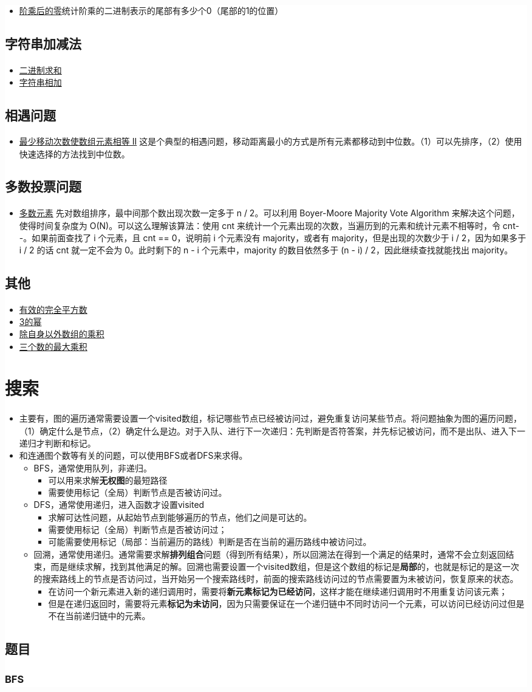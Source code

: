 - [阶乘后的零](https://leetcode-cn.com/problems/factorial-trailing-zeroes/)统计阶乘的二进制表示的尾部有多少个0（尾部的1的位置）

## 字符串加减法

- [二进制求和](https://leetcode-cn.com/problems/add-binary/) 
- [字符串相加](https://leetcode-cn.com/problems/add-strings/)

## 相遇问题

- [最少移动次数使数组元素相等 II](https://leetcode-cn.com/problems/minimum-moves-to-equal-array-elements-ii/)  这是个典型的相遇问题，移动距离最小的方式是所有元素都移动到中位数。（1）可以先排序，（2）使用快速选择的方法找到中位数。

## 多数投票问题

- [多数元素](https://leetcode-cn.com/problems/majority-element/)  先对数组排序，最中间那个数出现次数一定多于 n / 2。可以利用 Boyer-Moore Majority Vote Algorithm 来解决这个问题，使得时间复杂度为 O(N)。可以这么理解该算法：使用 cnt 来统计一个元素出现的次数，当遍历到的元素和统计元素不相等时，令 cnt--。如果前面查找了 i 个元素，且 cnt == 0，说明前 i 个元素没有 majority，或者有 majority，但是出现的次数少于 i / 2，因为如果多于 i / 2 的话 cnt 就一定不会为 0。此时剩下的 n - i 个元素中，majority 的数目依然多于 (n - i) / 2，因此继续查找就能找出 majority。

## 其他

- [有效的完全平方数](https://leetcode-cn.com/problems/valid-perfect-square/) 
- [ 3的幂](https://leetcode-cn.com/problems/power-of-three/) 
- [除自身以外数组的乘积](https://leetcode-cn.com/problems/product-of-array-except-self/)
- [三个数的最大乘积](https://leetcode-cn.com/problems/maximum-product-of-three-numbers/) 







# 搜索

- 主要有，图的遍历通常需要设置一个visited数组，标记哪些节点已经被访问过，避免重复访问某些节点。将问题抽象为图的遍历问题，（1）确定什么是节点，（2）确定什么是边。对于入队、进行下一次递归：先判断是否符答案，并先标记被访问，而不是出队、进入下一递归才判断和标记。
- 和连通图个数等有关的问题，可以使用BFS或者DFS来求得。
  - BFS，通常使用队列，非递归。
    - 可以用来求解**无权图**的最短路径
    - 需要使用标记（全局）判断节点是否被访问过。
  - DFS，通常使用递归，进入函数才设置visited
    - 求解可达性问题，从起始节点到能够遍历的节点，他们之间是可达的。
    - 需要使用标记（全局）判断节点是否被访问过；
    - 可能需要使用标记（局部：当前遍历的路线）判断是否在当前的遍历路线中被访问过。
  - 回溯，通常使用递归。通常需要求解**排列组合**问题（得到所有结果），所以回溯法在得到一个满足的结果时，通常不会立刻返回结束，而是继续求解，找到其他满足的解。回溯也需要设置一个visited数组，但是这个数组的标记是**局部**的，也就是标记的是这一次的搜索路线上的节点是否访问过，当开始另一个搜索路线时，前面的搜索路线访问过的节点需要置为未被访问，恢复原来的状态。
    - 在访问一个新元素进入新的递归调用时，需要将**新元素标记为已经访问**，这样才能在继续递归调用时不用重复访问该元素；
    - 但是在递归返回时，需要将元素**标记为未访问**，因为只需要保证在一个递归链中不同时访问一个元素，可以访问已经访问过但是不在当前递归链中的元素。

## 题目

### BFS
